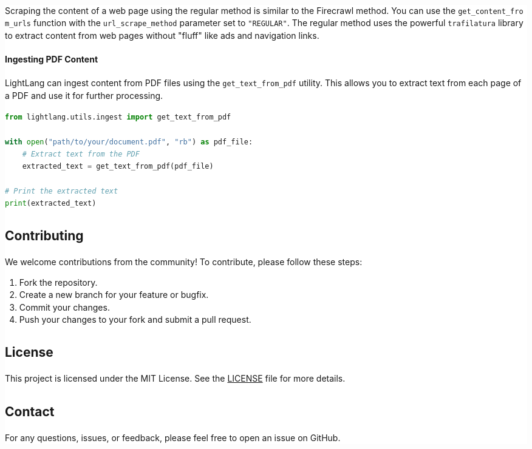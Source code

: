 Scraping the content of a web page using the regular method is similar to the Firecrawl method. You can use the `get_content_from_urls` function with the `url_scrape_method` parameter set to `"REGULAR"`. The regular method uses the powerful `trafilatura` library to extract content from web pages without "fluff" like ads and navigation links.

#### Ingesting PDF Content

LightLang can ingest content from PDF files using the `get_text_from_pdf` utility. This allows you to extract text from each page of a PDF and use it for further processing.

```python
from lightlang.utils.ingest import get_text_from_pdf

with open("path/to/your/document.pdf", "rb") as pdf_file:
    # Extract text from the PDF
    extracted_text = get_text_from_pdf(pdf_file)

# Print the extracted text
print(extracted_text)
```

## Contributing

We welcome contributions from the community! To contribute, please follow these steps:

1. Fork the repository.
2. Create a new branch for your feature or bugfix.
3. Commit your changes.
4. Push your changes to your fork and submit a pull request.

## License

This project is licensed under the MIT License. See the [LICENSE](https://github.com/reasonmethis/lightlang/blob/main/LICENSE) file for more details.

## Contact

For any questions, issues, or feedback, please feel free to open an issue on GitHub.

